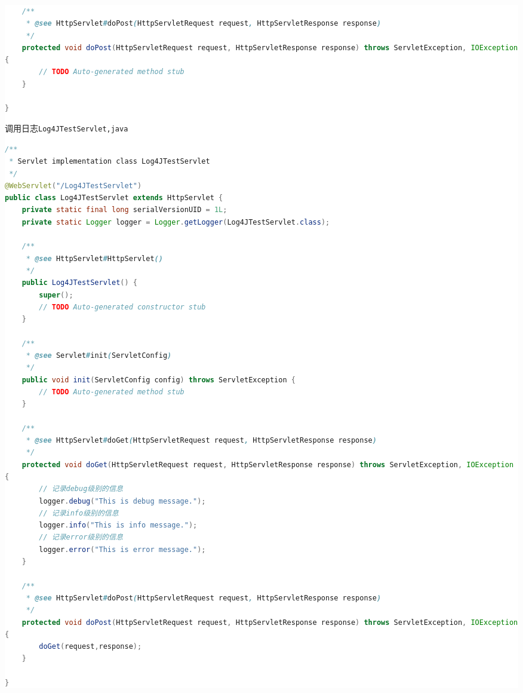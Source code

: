 ```java
    /** 
     * @see HttpServlet#doPost(HttpServletRequest request, HttpServletResponse response) 
     */  
    protected void doPost(HttpServletRequest request, HttpServletResponse response) throws ServletException, IOException {  
        // TODO Auto-generated method stub  
    }  

}
```

调用日志``Log4JTestServlet,java``

```java
/** 
 * Servlet implementation class Log4JTestServlet 
 */  
@WebServlet("/Log4JTestServlet")  
public class Log4JTestServlet extends HttpServlet {  
    private static final long serialVersionUID = 1L;  
    private static Logger logger = Logger.getLogger(Log4JTestServlet.class);    

    /** 
     * @see HttpServlet#HttpServlet() 
     */  
    public Log4JTestServlet() {  
        super();  
        // TODO Auto-generated constructor stub  
    }  

    /** 
     * @see Servlet#init(ServletConfig) 
     */  
    public void init(ServletConfig config) throws ServletException {  
        // TODO Auto-generated method stub  
    }  

    /** 
     * @see HttpServlet#doGet(HttpServletRequest request, HttpServletResponse response) 
     */  
    protected void doGet(HttpServletRequest request, HttpServletResponse response) throws ServletException, IOException {  
        // 记录debug级别的信息    
        logger.debug("This is debug message.");    
        // 记录info级别的信息    
        logger.info("This is info message.");    
        // 记录error级别的信息    
        logger.error("This is error message.");    
    }  

    /** 
     * @see HttpServlet#doPost(HttpServletRequest request, HttpServletResponse response) 
     */  
    protected void doPost(HttpServletRequest request, HttpServletResponse response) throws ServletException, IOException {  
        doGet(request,response);  
    }  

}
```
